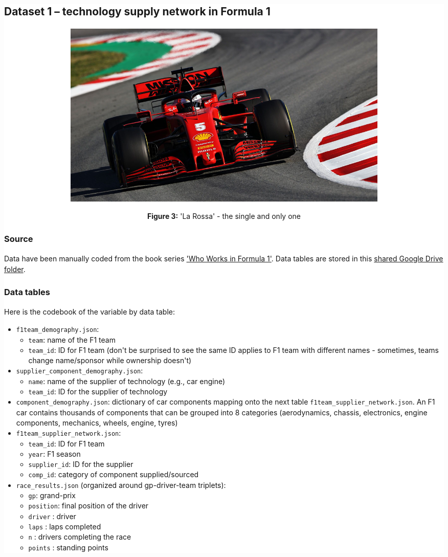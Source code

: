 ## Dataset 1 – technology supply network in Formula 1

<center>
<img src='images/ferrari.jpg' width=600px/>

<b>Figure 3:</b> 'La Rossa' - the single and only one
</center>

### Source

Data have been manually coded from the book series ['Who Works in Formula 1'](https://whoworkssportsguides.com/). Data tables are stored in this [shared Google Drive folder](https://drive.google.com/drive/folders/12qMZEdVbLfTxdp0UNawFrmXKPOeuI0HL?usp=sharing).

### Data tables

 Here is the codebook of the variable by data table:

- `f1team_demography.json`:
  - `team`: name of the F1 team
  - `team_id`: ID for F1 team (don't be surprised to see the same ID applies to F1 team with different names - sometimes, teams change name/sponsor while ownership doesn't)
- `supplier_component_demography.json`:
  - `name`: name of the supplier of technology (e.g., car engine)
  - `team_id`: ID for the supplier of technology
- `component_demography.json`: dictionary of car components mapping onto the next table `f1team_supplier_network.json`. An F1 car contains thousands of components that can be grouped into 8 categories (aerodynamics, chassis, electronics, engine components, mechanics, wheels, engine, tyres)
- `f1team_supplier_network.json`:
  - `team_id`: ID for F1 team
  - `year`: F1 season
  - `supplier_id`: ID for the supplier
  - `comp_id`: category of component supplied/sourced
- `race_results.json` (organized around gp-driver-team triplets):
  - `gp`: grand-prix
  - `position`: final position of the driver
  - `driver` : driver
  - `laps` : laps completed
  - `n` : drivers completing the race
  - `points` : standing points